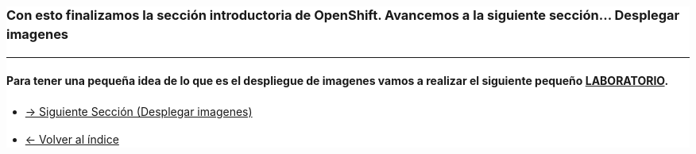 
### Con esto finalizamos la sección introductoria de OpenShift. Avancemos a la siguiente sección... **Desplegar imagenes**


---
#### Para tener una pequeña idea de lo que es el  despliegue de imagenes vamos a realizar el siguiente pequeño [LABORATORIO](https://github.com/Enz1n/Spring-Petclinic_exercice). 


* [→ Siguiente Sección (Desplegar imagenes)](3.2/desplegar_imagenes.md#desplegar-imagenes)

* [← Volver al índice](/README.md#indice)